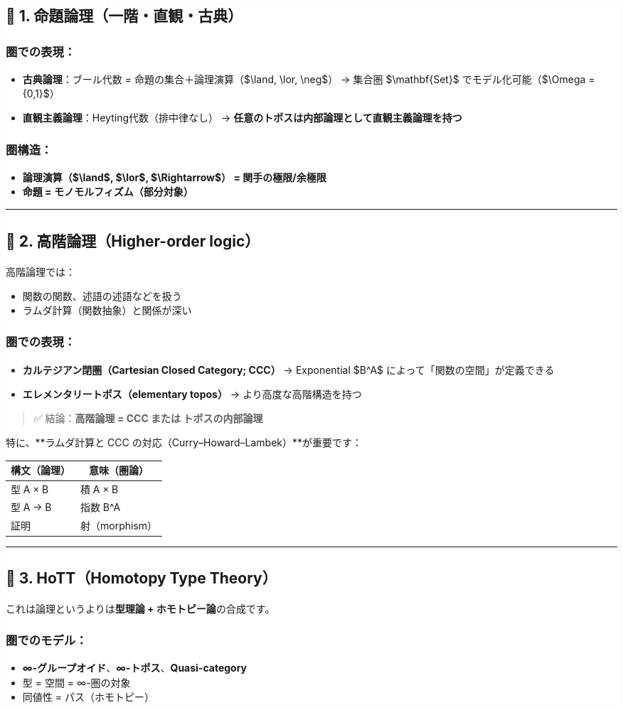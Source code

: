 ## 🔶 1. 命題論理（一階・直観・古典）

### 圏での表現：

* **古典論理**：ブール代数 = 命題の集合＋論理演算（\$\land, \lor, \neg\$）
  → 集合圏 \$\mathbf{Set}\$ でモデル化可能（\$\Omega = {0,1}\$）

* **直観主義論理**：Heyting代数（排中律なし）
  → **任意のトポスは内部論理として直観主義論理を持つ**

### 圏構造：

* **論理演算（\$\land\$, \$\lor\$, \$\Rightarrow\$） = 関手の極限/余極限**
* **命題 = モノモルフィズム（部分対象）**

---

## 🔶 2. 高階論理（Higher-order logic）

高階論理では：

* 関数の関数、述語の述語などを扱う
* ラムダ計算（関数抽象）と関係が深い

### 圏での表現：

* **カルテジアン閉圏（Cartesian Closed Category; CCC）**
  → Exponential \$B^A\$ によって「関数の空間」が定義できる

* **エレメンタリートポス（elementary topos）**
  → より高度な高階構造を持つ

> ✅ 結論：**高階論理 = CCC または トポスの内部論理**

特に、\*\*ラムダ計算と CCC の対応（Curry–Howard–Lambek）\*\*が重要です：

| 構文（論理）  | 意味（圏論）      |
| ------- | ----------- |
| 型 A × B | 積 A × B     |
| 型 A → B | 指数 B^A      |
| 証明      | 射（morphism） |

---

## 🔶 3. HoTT（Homotopy Type Theory）

これは論理というよりは**型理論 + ホモトピー論**の合成です。

### 圏でのモデル：

* **∞-グループオイド**、**∞-トポス**、**Quasi-category**
* 型 = 空間 = ∞-圏の対象
* 同値性 = パス（ホモトピー）
